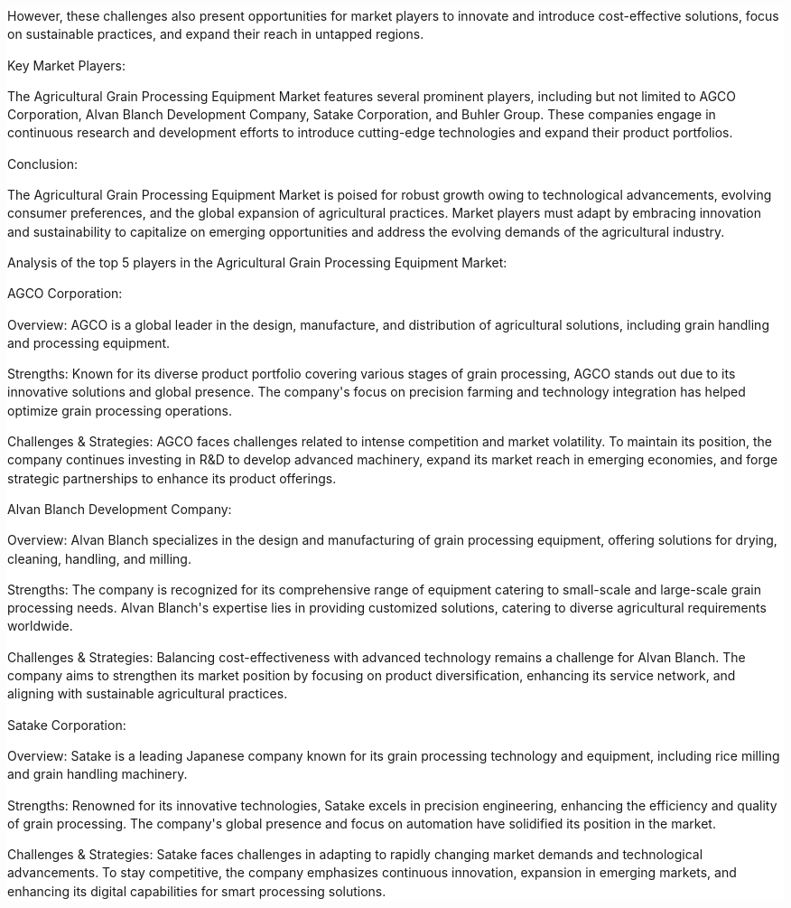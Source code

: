 However, these challenges also present opportunities for market players to innovate and introduce cost-effective solutions, focus on sustainable practices, and expand their reach in untapped regions.

Key Market Players:

The Agricultural Grain Processing Equipment Market features several prominent players, including but not limited to AGCO Corporation, Alvan Blanch Development Company, Satake Corporation, and Buhler Group. These companies engage in continuous research and development efforts to introduce cutting-edge technologies and expand their product portfolios.

Conclusion:

The Agricultural Grain Processing Equipment Market is poised for robust growth owing to technological advancements, evolving consumer preferences, and the global expansion of agricultural practices. Market players must adapt by embracing innovation and sustainability to capitalize on emerging opportunities and address the evolving demands of the agricultural industry.

Analysis of the top 5 players in the Agricultural Grain Processing Equipment Market:

AGCO Corporation:

Overview: AGCO is a global leader in the design, manufacture, and distribution of agricultural solutions, including grain handling and processing equipment.

Strengths: Known for its diverse product portfolio covering various stages of grain processing, AGCO stands out due to its innovative solutions and global presence. The company's focus on precision farming and technology integration has helped optimize grain processing operations.

Challenges & Strategies: AGCO faces challenges related to intense competition and market volatility. To maintain its position, the company continues investing in R&D to develop advanced machinery, expand its market reach in emerging economies, and forge strategic partnerships to enhance its product offerings.

Alvan Blanch Development Company:

Overview: Alvan Blanch specializes in the design and manufacturing of grain processing equipment, offering solutions for drying, cleaning, handling, and milling.

Strengths: The company is recognized for its comprehensive range of equipment catering to small-scale and large-scale grain processing needs. Alvan Blanch's expertise lies in providing customized solutions, catering to diverse agricultural requirements worldwide.

Challenges & Strategies: Balancing cost-effectiveness with advanced technology remains a challenge for Alvan Blanch. The company aims to strengthen its market position by focusing on product diversification, enhancing its service network, and aligning with sustainable agricultural practices.

Satake Corporation:

Overview: Satake is a leading Japanese company known for its grain processing technology and equipment, including rice milling and grain handling machinery.

Strengths: Renowned for its innovative technologies, Satake excels in precision engineering, enhancing the efficiency and quality of grain processing. The company's global presence and focus on automation have solidified its position in the market.

Challenges & Strategies: Satake faces challenges in adapting to rapidly changing market demands and technological advancements. To stay competitive, the company emphasizes continuous innovation, expansion in emerging markets, and enhancing its digital capabilities for smart processing solutions.
